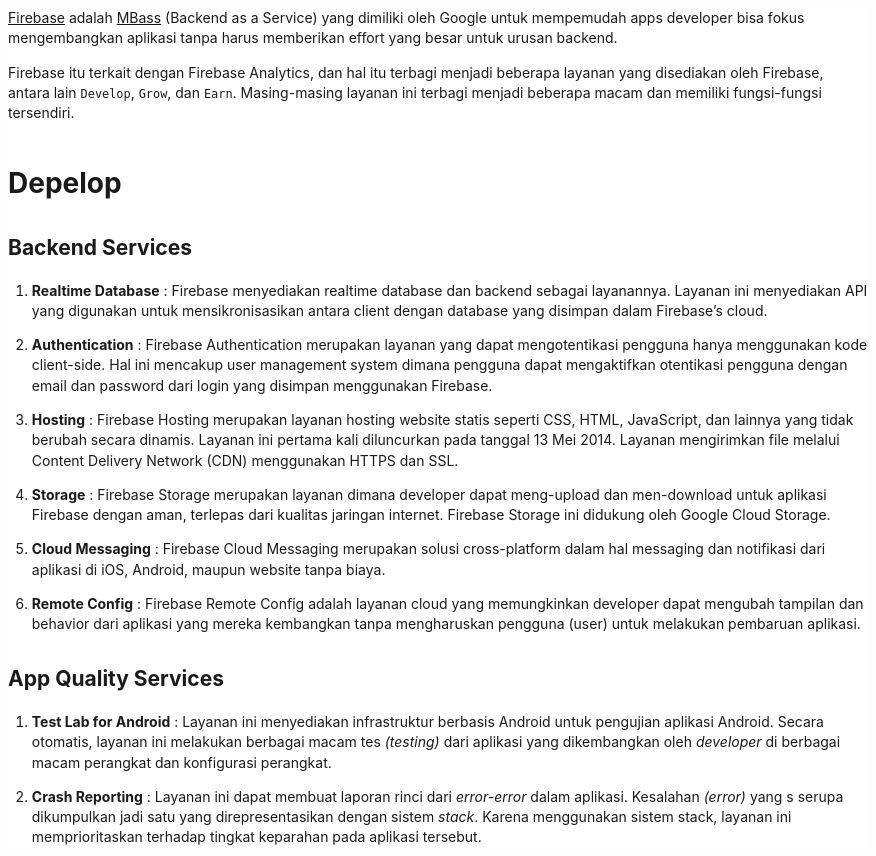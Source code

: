 
[Firebase](https://firebase.google.com/) adalah [MBass](https://en.wikipedia.org/wiki/Mobile_backend_as_a_service)
(Backend as a Service) yang dimiliki oleh Google untuk mempemudah apps developer bisa fokus mengembangkan aplikasi tanpa harus memberikan effort yang besar untuk urusan backend.

Firebase itu terkait dengan Firebase Analytics, dan hal itu terbagi menjadi beberapa layanan yang disediakan oleh Firebase, antara lain `Develop`, `Grow`, dan `Earn`. Masing-masing layanan ini terbagi menjadi beberapa macam dan memiliki fungsi-fungsi tersendiri.

# Depelop

## Backend Services

1. **Realtime Database** :
Firebase menyediakan realtime database dan backend sebagai layanannya. Layanan ini menyediakan API yang digunakan untuk mensikronisasikan antara client dengan database yang disimpan dalam Firebase’s cloud.

2. **Authentication** :
Firebase Authentication merupakan layanan yang dapat mengotentikasi pengguna hanya menggunakan kode client-side. Hal ini mencakup user management system dimana pengguna dapat mengaktifkan otentikasi pengguna dengan email dan password dari login yang disimpan menggunakan Firebase.

3. **Hosting** :
Firebase Hosting merupakan layanan hosting website statis seperti CSS, HTML, JavaScript, dan lainnya yang tidak berubah secara dinamis. Layanan ini pertama kali diluncurkan pada tanggal 13 Mei 2014. Layanan mengirimkan file melalui Content Delivery Network (CDN) menggunakan HTTPS dan SSL.

4. **Storage** :
Firebase Storage merupakan layanan dimana developer dapat meng-upload dan men-download untuk aplikasi Firebase dengan aman, terlepas dari kualitas jaringan internet. Firebase Storage ini didukung oleh Google Cloud Storage.

5. **Cloud Messaging** :
Firebase Cloud Messaging merupakan solusi cross-platform dalam hal messaging dan notifikasi dari aplikasi di iOS, Android, maupun website tanpa biaya.

6. **Remote Config** :
Firebase Remote Config adalah layanan cloud yang memungkinkan developer dapat mengubah tampilan dan behavior dari aplikasi yang mereka kembangkan tanpa mengharuskan pengguna (user) untuk melakukan pembaruan aplikasi.

## App Quality Services

1. **Test Lab for Android** :
Layanan ini menyediakan infrastruktur berbasis Android untuk pengujian aplikasi Android. Secara otomatis, layanan ini melakukan berbagai macam tes *(testing)* dari aplikasi yang dikembangkan oleh *developer* di berbagai macam perangkat dan konfigurasi perangkat.

2. **Crash Reporting** :
Layanan ini dapat membuat laporan rinci dari *error-error* dalam aplikasi. Kesalahan *(error)* yang s serupa dikumpulkan jadi satu yang direpresentasikan dengan sistem *stack*. Karena menggunakan sistem stack, layanan ini memprioritaskan terhadap tingkat keparahan pada aplikasi tersebut.
